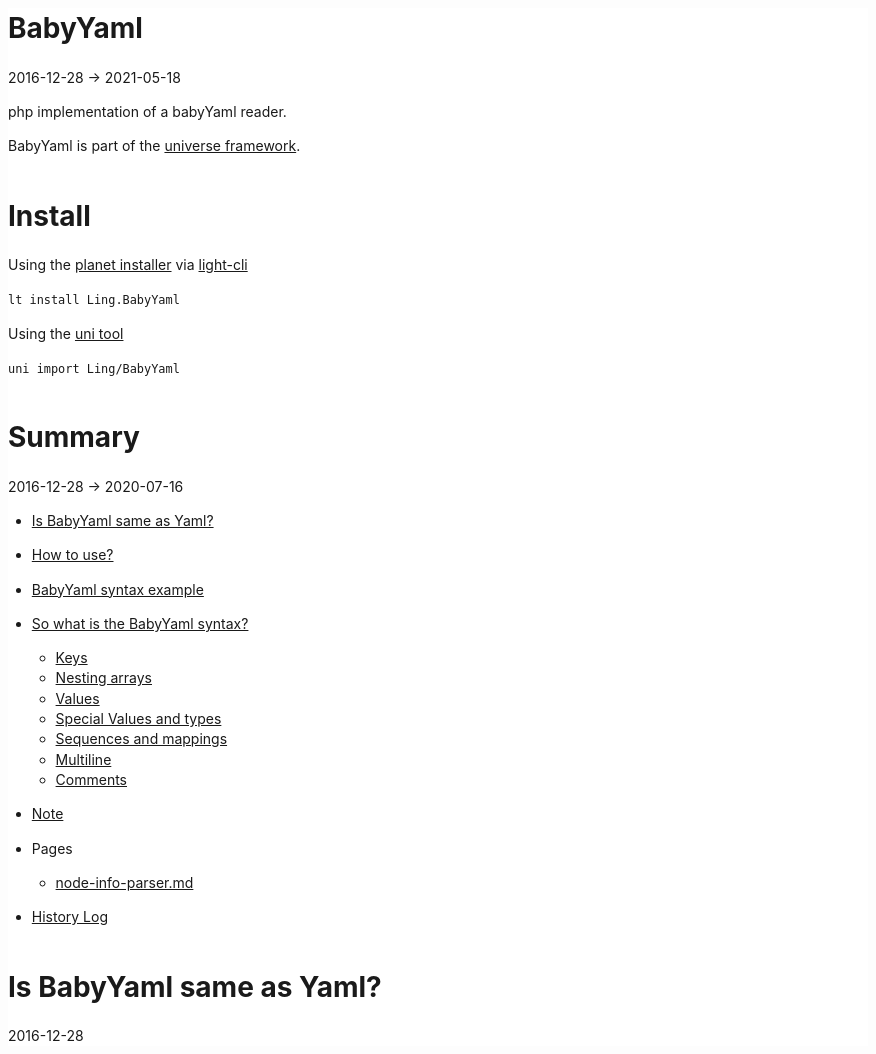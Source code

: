 BabyYaml
============
2016-12-28 -> 2021-05-18


php implementation of a babyYaml reader.



BabyYaml is part of the [universe framework](https://github.com/karayabin/universe-snapshot).






Install
=============


Using the [planet installer](https://github.com/lingtalfi/Light_PlanetInstaller) via [light-cli](https://github.com/lingtalfi/Light_Cli)
```bash
lt install Ling.BabyYaml
```

Using the [uni tool](https://github.com/lingtalfi/universe-naive-importer)
```bash
uni import Ling/BabyYaml
```





Summary
============
2016-12-28 -> 2020-07-16


- [Is BabyYaml same as Yaml?](#is-babyyaml-same-as-yaml)
- [How to use?](#how-to-use)
- [BabyYaml syntax example](#babyyaml-syntax-example)
- [So what is the BabyYaml syntax?](#so-what-is-the-babyyaml-syntax)
    - [Keys](#Keys)
    - [Nesting arrays](#nesting-arrays)
    - [Values](#values)
    - [Special Values and types](#special-values-and-types)
    - [Sequences and mappings](#sequences-and-mappings)
    - [Multiline](#multiline)
    - [Comments](#comments)

- [Note](#note)
- Pages
    - [node-info-parser.md](https://github.com/lingtalfi/BabyYaml/blob/master/personal/mydoc/pages/node-info-parser.md)
- [History Log](#history-log)





Is BabyYaml same as Yaml?
===========================
2016-12-28
